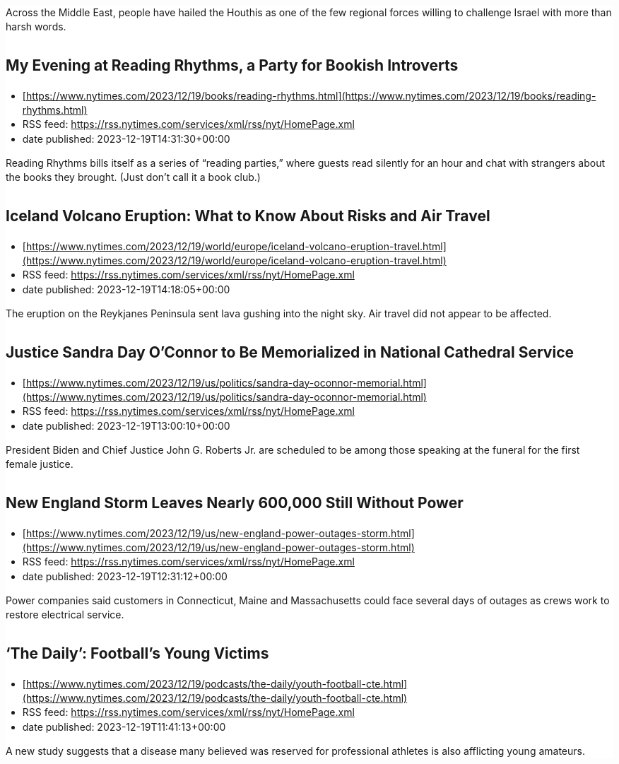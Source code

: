 Across the Middle East, people have hailed the Houthis as one of the few regional forces willing to challenge Israel with more than harsh words.

## My Evening at Reading Rhythms, a Party for Bookish Introverts
 - [https://www.nytimes.com/2023/12/19/books/reading-rhythms.html](https://www.nytimes.com/2023/12/19/books/reading-rhythms.html)
 - RSS feed: https://rss.nytimes.com/services/xml/rss/nyt/HomePage.xml
 - date published: 2023-12-19T14:31:30+00:00

Reading Rhythms bills itself as a series of “reading parties,” where guests read silently for an hour and chat with strangers about the books they brought. (Just don’t call it a book club.)

## Iceland Volcano Eruption: What to Know About Risks and Air Travel
 - [https://www.nytimes.com/2023/12/19/world/europe/iceland-volcano-eruption-travel.html](https://www.nytimes.com/2023/12/19/world/europe/iceland-volcano-eruption-travel.html)
 - RSS feed: https://rss.nytimes.com/services/xml/rss/nyt/HomePage.xml
 - date published: 2023-12-19T14:18:05+00:00

The eruption on the Reykjanes Peninsula sent lava gushing into the night sky. Air travel did not appear to be affected.

## Justice Sandra Day O’Connor to Be Memorialized in National Cathedral Service
 - [https://www.nytimes.com/2023/12/19/us/politics/sandra-day-oconnor-memorial.html](https://www.nytimes.com/2023/12/19/us/politics/sandra-day-oconnor-memorial.html)
 - RSS feed: https://rss.nytimes.com/services/xml/rss/nyt/HomePage.xml
 - date published: 2023-12-19T13:00:10+00:00

President Biden and Chief Justice John G. Roberts Jr. are scheduled to be among those speaking at the funeral for the first female justice.

## New England Storm Leaves Nearly 600,000 Still Without Power
 - [https://www.nytimes.com/2023/12/19/us/new-england-power-outages-storm.html](https://www.nytimes.com/2023/12/19/us/new-england-power-outages-storm.html)
 - RSS feed: https://rss.nytimes.com/services/xml/rss/nyt/HomePage.xml
 - date published: 2023-12-19T12:31:12+00:00

Power companies said customers in Connecticut, Maine and Massachusetts could face several days of outages as crews work to restore electrical service.

## ‘The Daily’: Football’s Young Victims
 - [https://www.nytimes.com/2023/12/19/podcasts/the-daily/youth-football-cte.html](https://www.nytimes.com/2023/12/19/podcasts/the-daily/youth-football-cte.html)
 - RSS feed: https://rss.nytimes.com/services/xml/rss/nyt/HomePage.xml
 - date published: 2023-12-19T11:41:13+00:00

A new study suggests that a disease many believed was reserved for professional athletes is also afflicting young amateurs.
